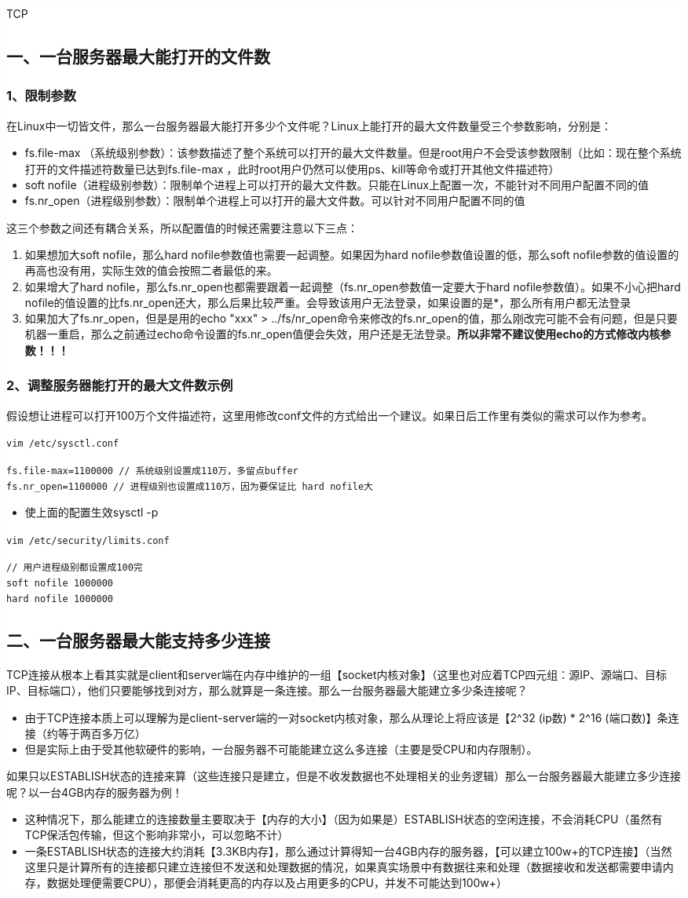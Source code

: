TCP
<a name="yt2iq"></a>
## 一、一台服务器最大能打开的文件数
<a name="T6ooS"></a>
### 1、限制参数
在Linux中一切皆文件，那么一台服务器最大能打开多少个文件呢？Linux上能打开的最大文件数量受三个参数影响，分别是：

- fs.file-max （系统级别参数）：该参数描述了整个系统可以打开的最大文件数量。但是root用户不会受该参数限制（比如：现在整个系统打开的文件描述符数量已达到fs.file-max ，此时root用户仍然可以使用ps、kill等命令或打开其他文件描述符）
- soft nofile（进程级别参数）：限制单个进程上可以打开的最大文件数。只能在Linux上配置一次，不能针对不同用户配置不同的值
- fs.nr_open（进程级别参数）：限制单个进程上可以打开的最大文件数。可以针对不同用户配置不同的值

这三个参数之间还有耦合关系，所以配置值的时候还需要注意以下三点：

1. 如果想加大soft nofile，那么hard nofile参数值也需要一起调整。如果因为hard nofile参数值设置的低，那么soft nofile参数的值设置的再高也没有用，实际生效的值会按照二者最低的来。
2. 如果增大了hard nofile，那么fs.nr_open也都需要跟着一起调整（fs.nr_open参数值一定要大于hard nofile参数值）。如果不小心把hard nofile的值设置的比fs.nr_open还大，那么后果比较严重。会导致该用户无法登录，如果设置的是*，那么所有用户都无法登录
3. 如果加大了fs.nr_open，但是是用的echo "xxx" > ../fs/nr_open命令来修改的fs.nr_open的值，那么刚改完可能不会有问题，但是只要机器一重启，那么之前通过echo命令设置的fs.nr_open值便会失效，用户还是无法登录。**所以非常不建议使用echo的方式修改内核参数！！！**
<a name="rHW9O"></a>
### 2、调整服务器能打开的最大文件数示例
假设想让进程可以打开100万个文件描述符，这里用修改conf文件的方式给出一个建议。如果日后工作里有类似的需求可以作为参考。
```bash
vim /etc/sysctl.conf
```
```
fs.file-max=1100000 // 系统级别设置成110万，多留点buffer
fs.nr_open=1100000 // 进程级别也设置成110万，因为要保证比 hard nofile大
```

- 使上面的配置生效sysctl -p
```bash
vim /etc/security/limits.conf
```
```
// 用户进程级别都设置成100完
soft nofile 1000000
hard nofile 1000000
```
<a name="V0utZ"></a>
## 二、一台服务器最大能支持多少连接
TCP连接从根本上看其实就是client和server端在内存中维护的一组【socket内核对象】（这里也对应着TCP四元组：源IP、源端口、目标IP、目标端口），他们只要能够找到对方，那么就算是一条连接。那么一台服务器最大能建立多少条连接呢？

- 由于TCP连接本质上可以理解为是client-server端的一对socket内核对象，那么从理论上将应该是【2^32 (ip数) * 2^16 (端口数)】条连接（约等于两百多万亿）
- 但是实际上由于受其他软硬件的影响，一台服务器不可能能建立这么多连接（主要是受CPU和内存限制）。

如果只以ESTABLISH状态的连接来算（这些连接只是建立，但是不收发数据也不处理相关的业务逻辑）那么一台服务器最大能建立多少连接呢？以一台4GB内存的服务器为例！

- 这种情况下，那么能建立的连接数量主要取决于【内存的大小】（因为如果是）ESTABLISH状态的空闲连接，不会消耗CPU（虽然有TCP保活包传输，但这个影响非常小，可以忽略不计）
- 一条ESTABLISH状态的连接大约消耗【3.3KB内存】，那么通过计算得知一台4GB内存的服务器，【可以建立100w+的TCP连接】（当然这里只是计算所有的连接都只建立连接但不发送和处理数据的情况，如果真实场景中有数据往来和处理（数据接收和发送都需要申请内存，数据处理便需要CPU），那便会消耗更高的内存以及占用更多的CPU，并发不可能达到100w+）
